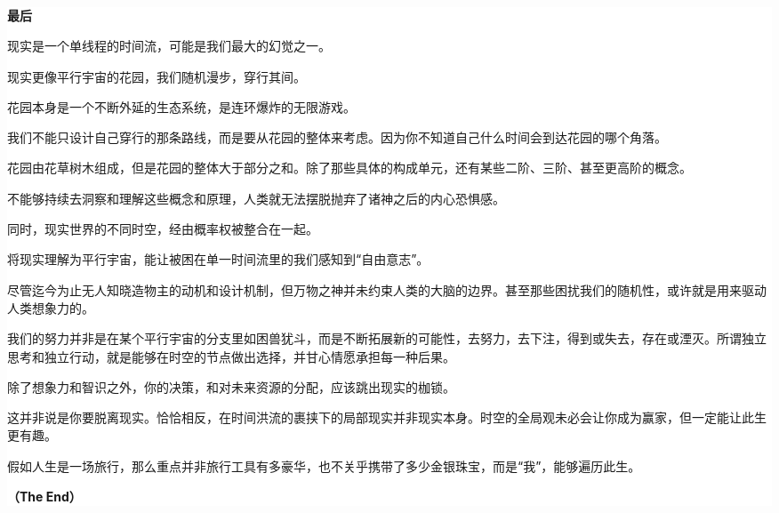 **最后**

现实是一个单线程的时间流，可能是我们最大的幻觉之一。

现实更像平行宇宙的花园，我们随机漫步，穿行其间。

花园本身是一个不断外延的生态系统，是连环爆炸的无限游戏。

我们不能只设计自己穿行的那条路线，而是要从花园的整体来考虑。因为你不知道自己什么时间会到达花园的哪个角落。

花园由花草树木组成，但是花园的整体大于部分之和。除了那些具体的构成单元，还有某些二阶、三阶、甚至更高阶的概念。

不能够持续去洞察和理解这些概念和原理，人类就无法摆脱抛弃了诸神之后的内心恐惧感。

同时，现实世界的不同时空，经由概率权被整合在一起。

将现实理解为平行宇宙，能让被困在单一时间流里的我们感知到“自由意志”。

尽管迄今为止无人知晓造物主的动机和设计机制，但万物之神并未约束人类的大脑的边界。甚至那些困扰我们的随机性，或许就是用来驱动人类想象力的。

我们的努力并非是在某个平行宇宙的分支里如困兽犹斗，而是不断拓展新的可能性，去努力，去下注，得到或失去，存在或湮灭。所谓独立思考和独立行动，就是能够在时空的节点做出选择，并甘心情愿承担每一种后果。

除了想象力和智识之外，你的决策，和对未来资源的分配，应该跳出现实的枷锁。

这并非说是你要脱离现实。恰恰相反，在时间洪流的裹挟下的局部现实并非现实本身。时空的全局观未必会让你成为赢家，但一定能让此生更有趣。

假如人生是一场旅行，那么重点并非旅行工具有多豪华，也不关乎携带了多少金银珠宝，而是“我”，能够遍历此生。

**（The End）**

